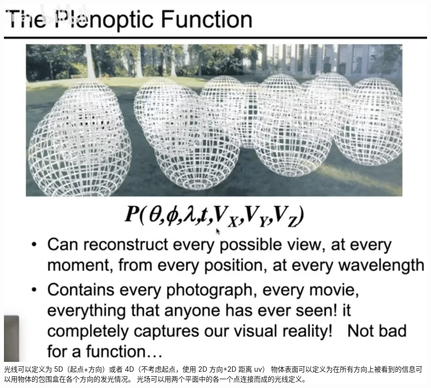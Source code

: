 ![](./images/114.png)
光线可以定义为 5D（起点+方向）或者 4D（不考虑起点，使用 2D 方向+2D 距离 uv）
物体表面可以定义为在所有方向上被看到的信息可以用物体的包围盒在各个方向的发光情况。
光场可以用两个平面中的各一个点连接而成的光线定义。
